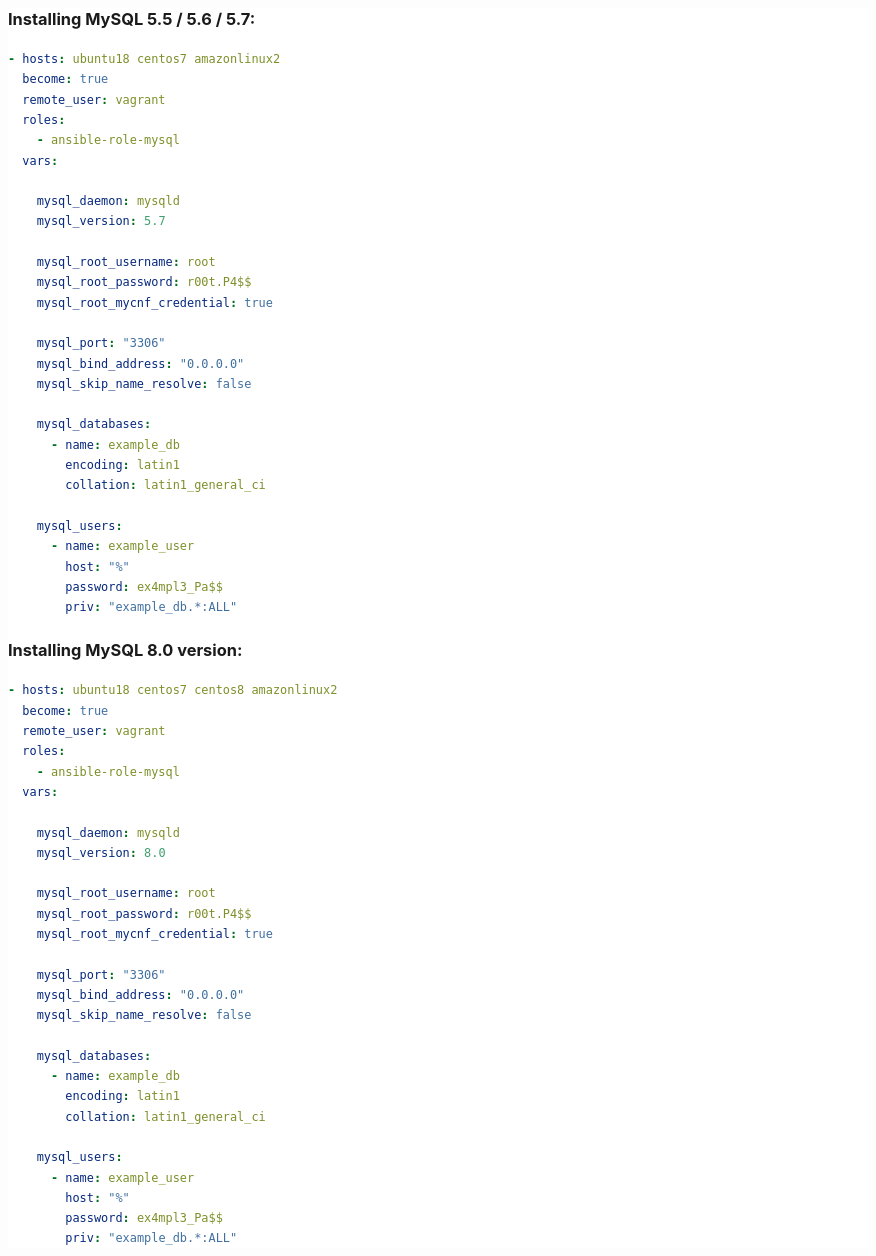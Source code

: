 ### Installing MySQL 5.5 / 5.6 / 5.7:
```yaml
- hosts: ubuntu18 centos7 amazonlinux2
  become: true
  remote_user: vagrant
  roles:
    - ansible-role-mysql
  vars:
  
    mysql_daemon: mysqld
    mysql_version: 5.7
    
    mysql_root_username: root
    mysql_root_password: r00t.P4$$
    mysql_root_mycnf_credential: true
  
    mysql_port: "3306"
    mysql_bind_address: "0.0.0.0"
    mysql_skip_name_resolve: false

    mysql_databases:
      - name: example_db
        encoding: latin1
        collation: latin1_general_ci
    
    mysql_users:
      - name: example_user
        host: "%"
        password: ex4mpl3_Pa$$
        priv: "example_db.*:ALL"
``` 

### Installing MySQL 8.0 version:
```yaml
- hosts: ubuntu18 centos7 centos8 amazonlinux2
  become: true
  remote_user: vagrant
  roles:
    - ansible-role-mysql
  vars:
  
    mysql_daemon: mysqld
    mysql_version: 8.0
    
    mysql_root_username: root
    mysql_root_password: r00t.P4$$
    mysql_root_mycnf_credential: true
  
    mysql_port: "3306"
    mysql_bind_address: "0.0.0.0"
    mysql_skip_name_resolve: false

    mysql_databases:
      - name: example_db
        encoding: latin1
        collation: latin1_general_ci
    
    mysql_users:
      - name: example_user
        host: "%"
        password: ex4mpl3_Pa$$
        priv: "example_db.*:ALL"
``` 
